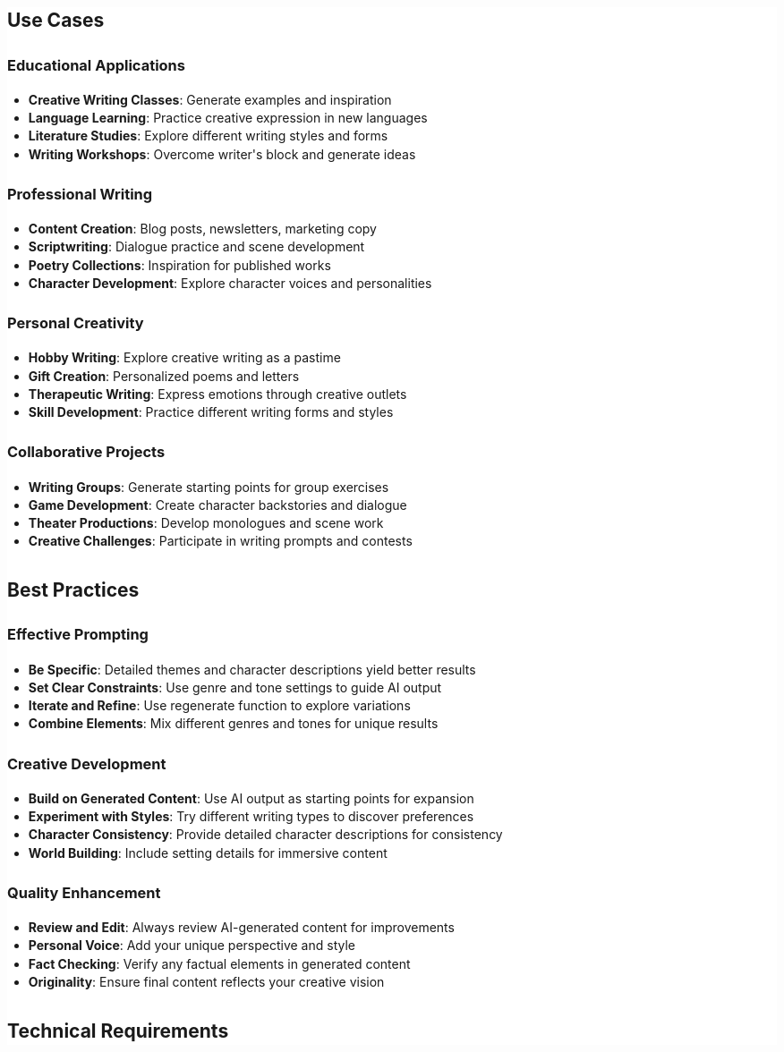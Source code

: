 ## Use Cases

### Educational Applications
- **Creative Writing Classes**: Generate examples and inspiration
- **Language Learning**: Practice creative expression in new languages
- **Literature Studies**: Explore different writing styles and forms
- **Writing Workshops**: Overcome writer's block and generate ideas

### Professional Writing
- **Content Creation**: Blog posts, newsletters, marketing copy
- **Scriptwriting**: Dialogue practice and scene development
- **Poetry Collections**: Inspiration for published works
- **Character Development**: Explore character voices and personalities

### Personal Creativity
- **Hobby Writing**: Explore creative writing as a pastime
- **Gift Creation**: Personalized poems and letters
- **Therapeutic Writing**: Express emotions through creative outlets
- **Skill Development**: Practice different writing forms and styles

### Collaborative Projects
- **Writing Groups**: Generate starting points for group exercises
- **Game Development**: Create character backstories and dialogue
- **Theater Productions**: Develop monologues and scene work
- **Creative Challenges**: Participate in writing prompts and contests

## Best Practices

### Effective Prompting
- **Be Specific**: Detailed themes and character descriptions yield better results
- **Set Clear Constraints**: Use genre and tone settings to guide AI output
- **Iterate and Refine**: Use regenerate function to explore variations
- **Combine Elements**: Mix different genres and tones for unique results

### Creative Development
- **Build on Generated Content**: Use AI output as starting points for expansion
- **Experiment with Styles**: Try different writing types to discover preferences
- **Character Consistency**: Provide detailed character descriptions for consistency
- **World Building**: Include setting details for immersive content

### Quality Enhancement
- **Review and Edit**: Always review AI-generated content for improvements
- **Personal Voice**: Add your unique perspective and style
- **Fact Checking**: Verify any factual elements in generated content
- **Originality**: Ensure final content reflects your creative vision

## Technical Requirements
